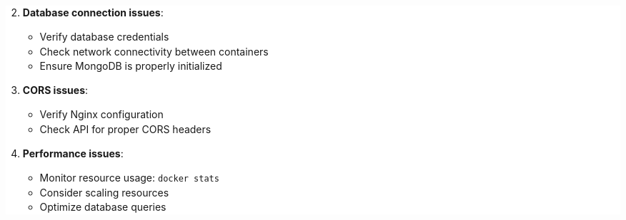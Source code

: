2. **Database connection issues**:
   - Verify database credentials
   - Check network connectivity between containers
   - Ensure MongoDB is properly initialized

3. **CORS issues**:
   - Verify Nginx configuration
   - Check API for proper CORS headers

4. **Performance issues**:
   - Monitor resource usage: `docker stats`
   - Consider scaling resources
   - Optimize database queries